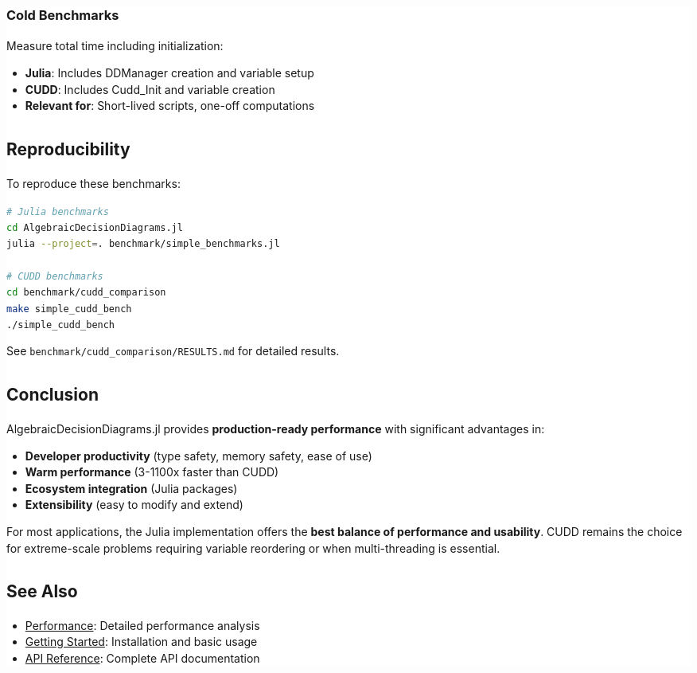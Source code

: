 ### Cold Benchmarks

Measure total time including initialization:
- **Julia**: Includes DDManager creation and variable setup
- **CUDD**: Includes Cudd_Init and variable creation
- **Relevant for**: Short-lived scripts, one-off computations

## Reproducibility

To reproduce these benchmarks:

```bash
# Julia benchmarks
cd AlgebraicDecisionDiagrams.jl
julia --project=. benchmark/simple_benchmarks.jl

# CUDD benchmarks
cd benchmark/cudd_comparison
make simple_cudd_bench
./simple_cudd_bench
```

See `benchmark/cudd_comparison/RESULTS.md` for detailed results.

## Conclusion

AlgebraicDecisionDiagrams.jl provides **production-ready performance** with significant advantages in:
- **Developer productivity** (type safety, memory safety, ease of use)
- **Warm performance** (3-1100x faster than CUDD)
- **Ecosystem integration** (Julia packages)
- **Extensibility** (easy to modify and extend)

For most applications, the Julia implementation offers the **best balance of performance and usability**. CUDD remains the choice for extreme-scale problems requiring variable reordering or when multi-threading is essential.

## See Also

- [Performance](@ref): Detailed performance analysis
- [Getting Started](@ref): Installation and basic usage
- [API Reference](@ref): Complete API documentation
